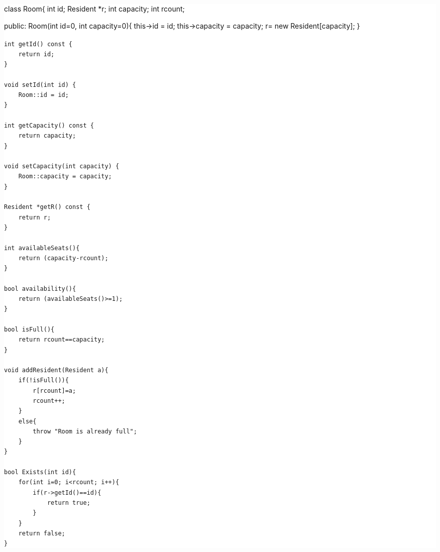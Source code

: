 class Room{
    int id;
    Resident *r;
    int capacity;
    int rcount;

public:
    Room(int id=0, int capacity=0){
        this->id = id;
        this->capacity = capacity;
        r= new Resident[capacity];
    }

    int getId() const {
        return id;
    }

    void setId(int id) {
        Room::id = id;
    }

    int getCapacity() const {
        return capacity;
    }

    void setCapacity(int capacity) {
        Room::capacity = capacity;
    }

    Resident *getR() const {
        return r;
    }

    int availableSeats(){
        return (capacity-rcount);
    }

    bool availability(){
        return (availableSeats()>=1);
    }

    bool isFull(){
        return rcount==capacity;
    }

    void addResident(Resident a){
        if(!isFull()){
            r[rcount]=a;
            rcount++;
        }
        else{
            throw "Room is already full";
        }
    }

    bool Exists(int id){
        for(int i=0; i<rcount; i++){
            if(r->getId()==id){
                return true;
            }
        }
        return false;
    }
